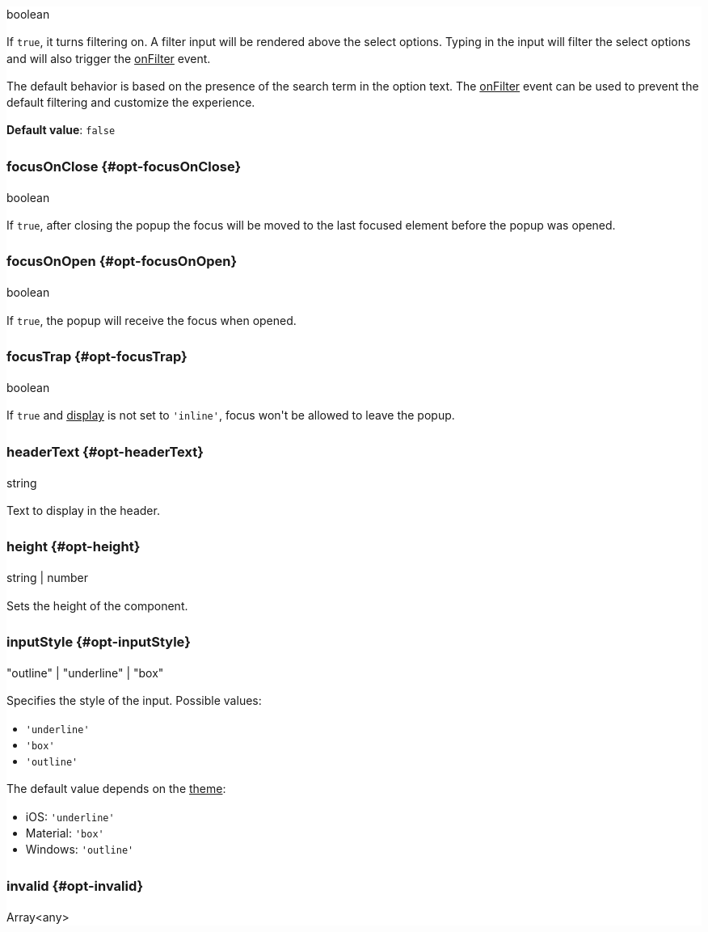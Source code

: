 boolean

If `true`, it turns filtering on. A filter input will be rendered above the select options.
Typing in the input will filter the select options and will also trigger the [onFilter](#event-onFilter) event.

The default behavior is based on the presence of the search term in the option text.
The [onFilter](#event-onFilter) event can be used to prevent the default filtering and customize the experience.

**Default value**: `false`
### focusOnClose {#opt-focusOnClose}

boolean

If `true`, after closing the popup the focus will be moved to the last focused element
before the popup was opened.
### focusOnOpen {#opt-focusOnOpen}

boolean

If `true`, the popup will receive the focus when opened.
### focusTrap {#opt-focusTrap}

boolean

If `true` and [display](#opt-display) is not set to `'inline'`, focus won&#039;t be allowed to leave the popup.
### headerText {#opt-headerText}

string

Text to display in the header.
### height {#opt-height}

string &#124; number

Sets the height of the component.
### inputStyle {#opt-inputStyle}

"outline" &#124; "underline" &#124; "box"

Specifies the style of the input. Possible values:
- `'underline'`
- `'box'`
- `'outline'`

The default value depends on the [theme](#opt-theme):
- iOS: `'underline'`
- Material: `'box'`
- Windows: `'outline'`
### invalid {#opt-invalid}

Array&lt;any&gt;
